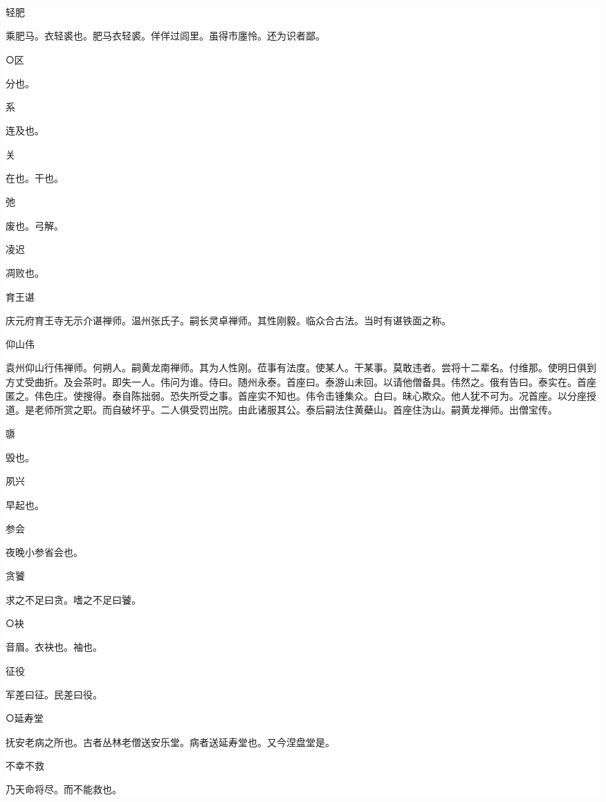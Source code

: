 轻肥  

乘肥马。衣轻裘也。肥马衣轻裘。佯佯过闾里。虽得市廛怜。还为识者鄙。  

○区  

分也。  

系  

连及也。  

关  

在也。干也。  

弛  

废也。弓解。  

凌迟  

凋败也。  

育王谌  

庆元府育王寺无示介谌禅师。温州张氏子。嗣长灵卓禅师。其性刚毅。临众合古法。当时有谌铁面之称。  

仰山伟  

袁州仰山行伟禅师。何朔人。嗣黄龙南禅师。其为人性刚。莅事有法度。使某人。干某事。莫敢违者。尝将十二辈名。付维那。使明日俱到方丈受曲折。及会茶时。即失一人。伟问为谁。侍曰。随州永泰。首座曰。泰游山未回。以请他僧备具。伟然之。俄有告曰。泰实在。首座匿之。伟色庄。使搜得。泰自陈拙弱。恐失所受之事。首座实不知也。伟令击锺集众。白曰。昧心欺众。他人犹不可为。况首座。以分座授道。是老师所赏之职。而自破坏乎。二人俱受罚出院。由此诸服其公。泰后嗣法住黄蘗山。首座住沩山。嗣黄龙禅师。出僧宝传。  

隳  

毁也。  

夙兴  

早起也。  

参会  

夜晚小参省会也。  

贪饕  

求之不足曰贪。嗜之不足曰饕。  

○袂  

音眉。衣袂也。袖也。  

征役  

军差曰征。民差曰役。  

○延寿堂  

抚安老病之所也。古者丛林老僧送安乐堂。病者送延寿堂也。又今涅盘堂是。  

不幸不救  

乃天命将尽。而不能救也。  
